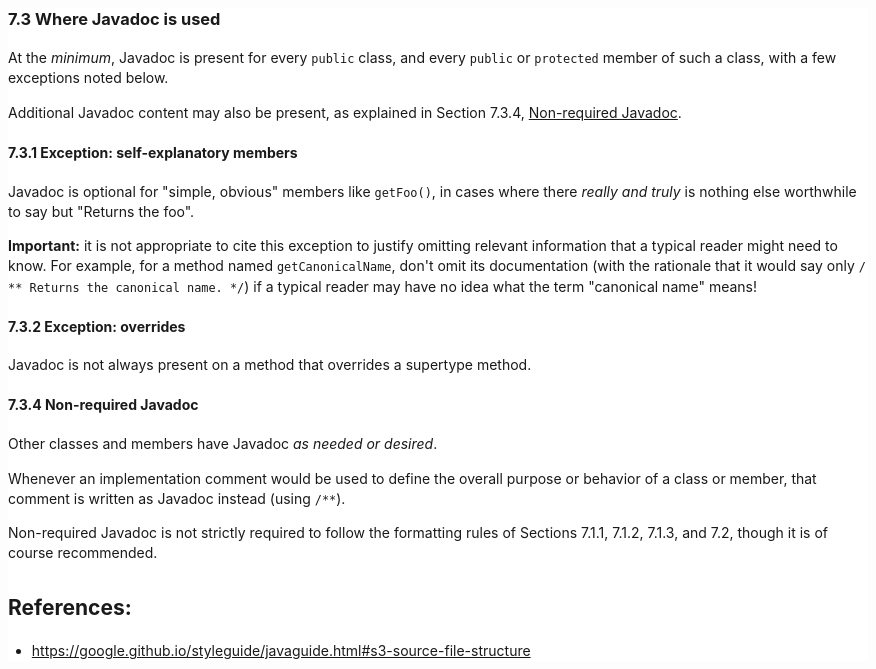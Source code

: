 ### 7.3 Where Javadoc is used

At the _minimum_, Javadoc is present for every `public` class, and every `public` or `protected` member of such a class, with a few exceptions noted below.

Additional Javadoc content may also be present, as explained in Section 7.3.4, [Non-required Javadoc](#734-non-required-javadoc).

#### 7.3.1 Exception: self-explanatory members

Javadoc is optional for "simple, obvious" members like `getFoo()`, in cases where there _really and truly_ is nothing else worthwhile to say but "Returns the foo".

**Important:** it is not appropriate to cite this exception to justify omitting relevant information that a typical reader might need to know. For example, for a method named `getCanonicalName`, don't omit its documentation (with the rationale that it would say only `/** Returns the canonical name. */`) if a typical reader may have no idea what the term "canonical name" means!

#### 7.3.2 Exception: overrides

Javadoc is not always present on a method that overrides a supertype method.

#### 7.3.4 Non-required Javadoc

Other classes and members have Javadoc _as needed or desired_.

Whenever an implementation comment would be used to define the overall purpose or behavior of a class or member, that comment is written as Javadoc instead (using `/**`).

Non-required Javadoc is not strictly required to follow the formatting rules of Sections 7.1.1, 7.1.2, 7.1.3, and 7.2, though it is of course recommended.

## References:
- https://google.github.io/styleguide/javaguide.html#s3-source-file-structure